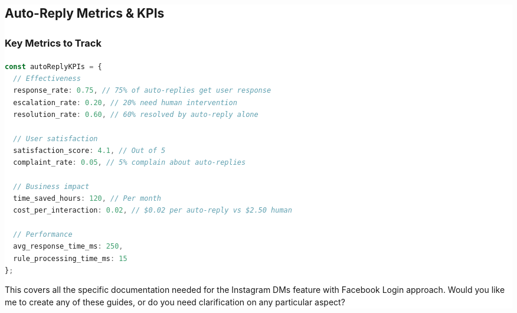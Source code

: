 ## Auto-Reply Metrics & KPIs

### Key Metrics to Track

```typescript
const autoReplyKPIs = {
  // Effectiveness
  response_rate: 0.75, // 75% of auto-replies get user response
  escalation_rate: 0.20, // 20% need human intervention
  resolution_rate: 0.60, // 60% resolved by auto-reply alone
  
  // User satisfaction  
  satisfaction_score: 4.1, // Out of 5
  complaint_rate: 0.05, // 5% complain about auto-replies
  
  // Business impact
  time_saved_hours: 120, // Per month
  cost_per_interaction: 0.02, // $0.02 per auto-reply vs $2.50 human
  
  // Performance
  avg_response_time_ms: 250,
  rule_processing_time_ms: 15
};
```

This covers all the specific documentation needed for the Instagram DMs feature with Facebook Login approach. Would you like me to create any of these guides, or do you need clarification on any particular aspect?
